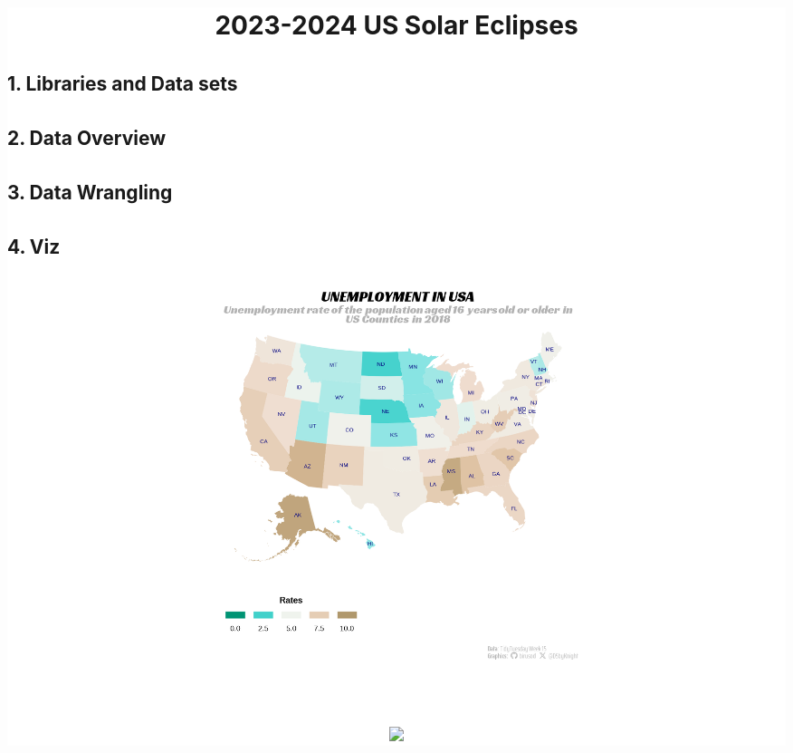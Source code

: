 <h1 align="center"> 2023-2024 US Solar Eclipses </h1>


<h2 align="left"> 1. Libraries and Data sets </h2>

<h2 align="left"> 2. Data Overview </h2>

<h2 align="left"> 3. Data Wrangling </h2>

<h2 align="left"> 4. Viz </h2>

<p align="center">
  <img src="/RDocs/dsr/W15_USSolarEclipses/plots_w15/final_plot_w15.png" width="60%">
</p>
<br></br>
<p align="center">
  <img src="/RDocs/dsr/W15_USSolarEclipses/plots_w15/file_name.gif" width="60%">
</p>

